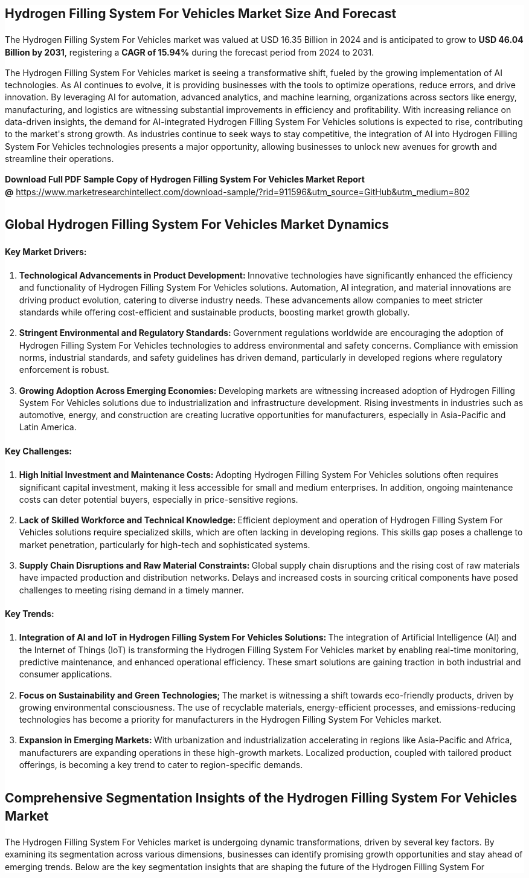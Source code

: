 <h2>Hydrogen Filling System For Vehicles Market Size And Forecast</h2><p>The Hydrogen Filling System For Vehicles market was valued at USD 16.35 Billion in 2024 and is anticipated to grow to <strong>USD 46.04 Billion by 2031</strong>, registering a <strong>CAGR of 15.94%</strong> during the forecast period from 2024 to 2031.</p><p>The Hydrogen Filling System For Vehicles market is seeing a transformative shift, fueled by the growing implementation of AI technologies. As AI continues to evolve, it is providing businesses with the tools to optimize operations, reduce errors, and drive innovation. By leveraging AI for automation, advanced analytics, and machine learning, organizations across sectors like energy, manufacturing, and logistics are witnessing substantial improvements in efficiency and profitability. With increasing reliance on data-driven insights, the demand for AI-integrated Hydrogen Filling System For Vehicles solutions is expected to rise, contributing to the market's strong growth. As industries continue to seek ways to stay competitive, the integration of AI into Hydrogen Filling System For Vehicles technologies presents a major opportunity, allowing businesses to unlock new avenues for growth and streamline their operations.</p><p><strong>Download Full PDF Sample Copy of Hydrogen Filling System For Vehicles Market Report @</strong>&nbsp;<a href="https://www.marketresearchintellect.com/download-sample/?rid=911596&amp;utm_source=GitHub&amp;utm_medium=802">https://www.marketresearchintellect.com/download-sample/?rid=911596&amp;utm_source=GitHub&amp;utm_medium=802</a></p><h2>Global Hydrogen Filling System For Vehicles Market Dynamics</h2><h4><strong>Key Market Drivers:</strong></h4><ol><li><p><strong>Technological Advancements in Product Development:&nbsp;</strong>Innovative technologies have significantly enhanced the efficiency and functionality of Hydrogen Filling System For Vehicles solutions. Automation, AI integration, and material innovations are driving product evolution, catering to diverse industry needs. These advancements allow companies to meet stricter standards while offering cost-efficient and sustainable products, boosting market growth globally.</p></li><li><p><strong>Stringent Environmental and Regulatory Standards:&nbsp;</strong>Government regulations worldwide are encouraging the adoption of Hydrogen Filling System For Vehicles technologies to address environmental and safety concerns. Compliance with emission norms, industrial standards, and safety guidelines has driven demand, particularly in developed regions where regulatory enforcement is robust.</p></li><li><p><strong>Growing Adoption Across Emerging Economies:&nbsp;</strong>Developing markets are witnessing increased adoption of Hydrogen Filling System For Vehicles solutions due to industrialization and infrastructure development. Rising investments in industries such as automotive, energy, and construction are creating lucrative opportunities for manufacturers, especially in Asia-Pacific and Latin America.</p></li></ol><h4><strong>Key Challenges:</strong></h4><ol><li><p><strong>High Initial Investment and Maintenance Costs:&nbsp;</strong>Adopting Hydrogen Filling System For Vehicles solutions often requires significant capital investment, making it less accessible for small and medium enterprises. In addition, ongoing maintenance costs can deter potential buyers, especially in price-sensitive regions.</p></li><li><p><strong>Lack of Skilled Workforce and Technical Knowledge:&nbsp;</strong>Efficient deployment and operation of Hydrogen Filling System For Vehicles solutions require specialized skills, which are often lacking in developing regions. This skills gap poses a challenge to market penetration, particularly for high-tech and sophisticated systems.</p></li><li><p><strong>Supply Chain Disruptions and Raw Material Constraints:&nbsp;</strong>Global supply chain disruptions and the rising cost of raw materials have impacted production and distribution networks. Delays and increased costs in sourcing critical components have posed challenges to meeting rising demand in a timely manner.</p></li></ol><h4><strong>Key Trends:</strong></h4><ol><li><p><strong>Integration of AI and IoT in Hydrogen Filling System For Vehicles Solutions:&nbsp;</strong>The integration of Artificial Intelligence (AI) and the Internet of Things (IoT) is transforming the Hydrogen Filling System For Vehicles market by enabling real-time monitoring, predictive maintenance, and enhanced operational efficiency. These smart solutions are gaining traction in both industrial and consumer applications.</p></li><li><p><strong>Focus on Sustainability and Green Technologies;&nbsp;</strong>The market is witnessing a shift towards eco-friendly products, driven by growing environmental consciousness. The use of recyclable materials, energy-efficient processes, and emissions-reducing technologies has become a priority for manufacturers in the Hydrogen Filling System For Vehicles market.</p></li><li><p><strong>Expansion in Emerging Markets:&nbsp;</strong>With urbanization and industrialization accelerating in regions like Asia-Pacific and Africa, manufacturers are expanding operations in these high-growth markets. Localized production, coupled with tailored product offerings, is becoming a key trend to cater to region-specific demands.</p></li></ol><div class="article-main__content" data-test-id="publishing-text-block"><h2>Comprehensive Segmentation Insights of the Hydrogen Filling System For Vehicles Market</h2><p>The Hydrogen Filling System For Vehicles market is undergoing dynamic transformations, driven by several key factors. By examining its segmentation across various dimensions, businesses can identify promising growth opportunities and stay ahead of emerging trends. Below are the key segmentation insights that are shaping the future of the Hydrogen Filling System For